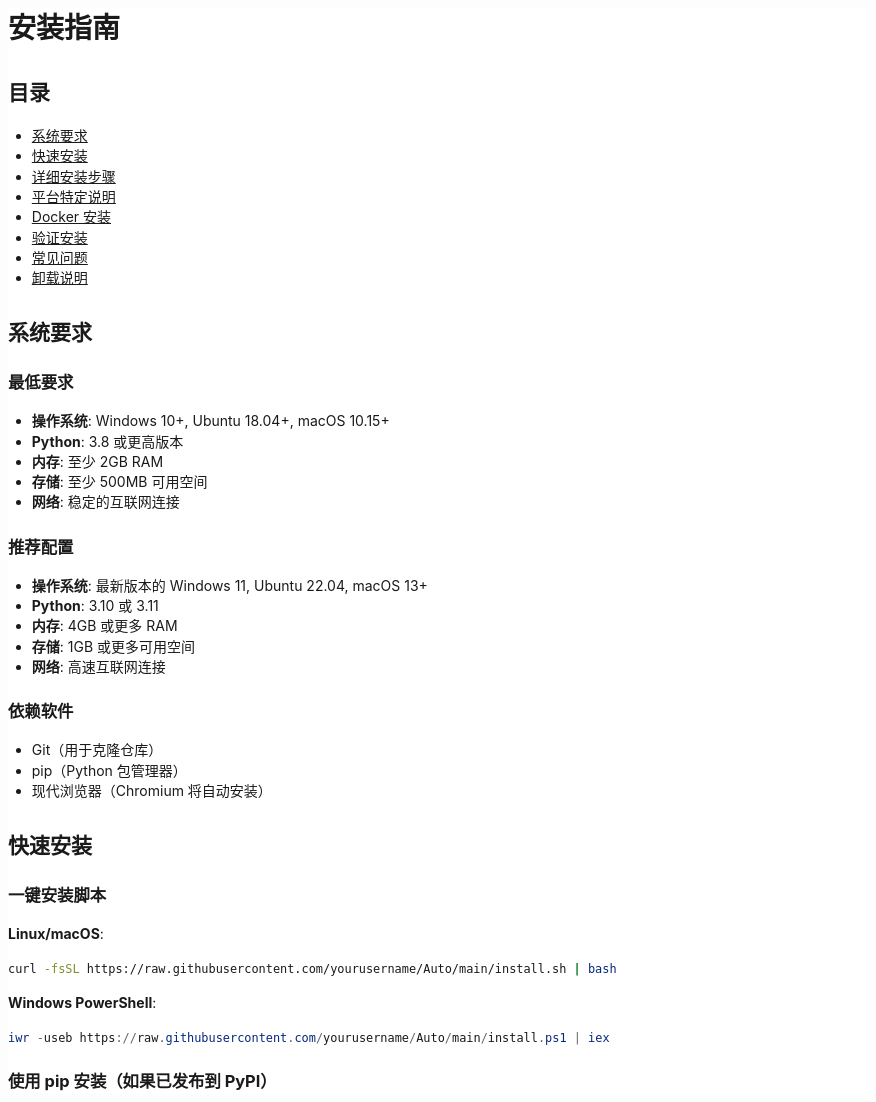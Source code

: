 # 安装指南

## 目录
- [系统要求](#系统要求)
- [快速安装](#快速安装)
- [详细安装步骤](#详细安装步骤)
- [平台特定说明](#平台特定说明)
- [Docker 安装](#docker-安装)
- [验证安装](#验证安装)
- [常见问题](#常见问题)
- [卸载说明](#卸载说明)

## 系统要求

### 最低要求
- **操作系统**: Windows 10+, Ubuntu 18.04+, macOS 10.15+
- **Python**: 3.8 或更高版本
- **内存**: 至少 2GB RAM
- **存储**: 至少 500MB 可用空间
- **网络**: 稳定的互联网连接

### 推荐配置
- **操作系统**: 最新版本的 Windows 11, Ubuntu 22.04, macOS 13+
- **Python**: 3.10 或 3.11
- **内存**: 4GB 或更多 RAM
- **存储**: 1GB 或更多可用空间
- **网络**: 高速互联网连接

### 依赖软件
- Git（用于克隆仓库）
- pip（Python 包管理器）
- 现代浏览器（Chromium 将自动安装）

## 快速安装

### 一键安装脚本

**Linux/macOS**:
```bash
curl -fsSL https://raw.githubusercontent.com/yourusername/Auto/main/install.sh | bash
```

**Windows PowerShell**:
```powershell
iwr -useb https://raw.githubusercontent.com/yourusername/Auto/main/install.ps1 | iex
```

### 使用 pip 安装（如果已发布到 PyPI）
